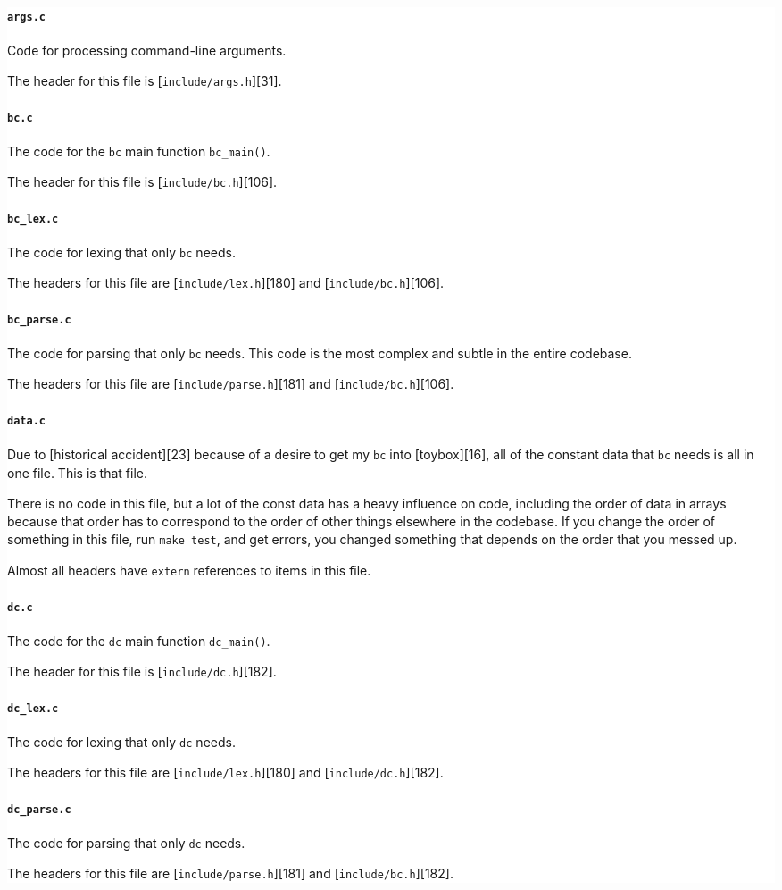 #### `args.c`

Code for processing command-line arguments.

The header for this file is [`include/args.h`][31].

#### `bc.c`

The code for the `bc` main function `bc_main()`.

The header for this file is [`include/bc.h`][106].

#### `bc_lex.c`

The code for lexing that only `bc` needs.

The headers for this file are [`include/lex.h`][180] and [`include/bc.h`][106].

#### `bc_parse.c`

The code for parsing that only `bc` needs. This code is the most complex and
subtle in the entire codebase.

The headers for this file are [`include/parse.h`][181] and
[`include/bc.h`][106].

#### `data.c`

Due to [historical accident][23] because of a desire to get my `bc` into
[toybox][16], all of the constant data that `bc` needs is all in one file. This
is that file.

There is no code in this file, but a lot of the const data has a heavy influence
on code, including the order of data in arrays because that order has to
correspond to the order of other things elsewhere in the codebase. If you change
the order of something in this file, run `make test`, and get errors, you
changed something that depends on the order that you messed up.

Almost all headers have `extern` references to items in this file.

#### `dc.c`

The code for the `dc` main function `dc_main()`.

The header for this file is [`include/dc.h`][182].

#### `dc_lex.c`

The code for lexing that only `dc` needs.

The headers for this file are [`include/lex.h`][180] and [`include/dc.h`][182].

#### `dc_parse.c`

The code for parsing that only `dc` needs.

The headers for this file are [`include/parse.h`][181] and
[`include/bc.h`][182].
